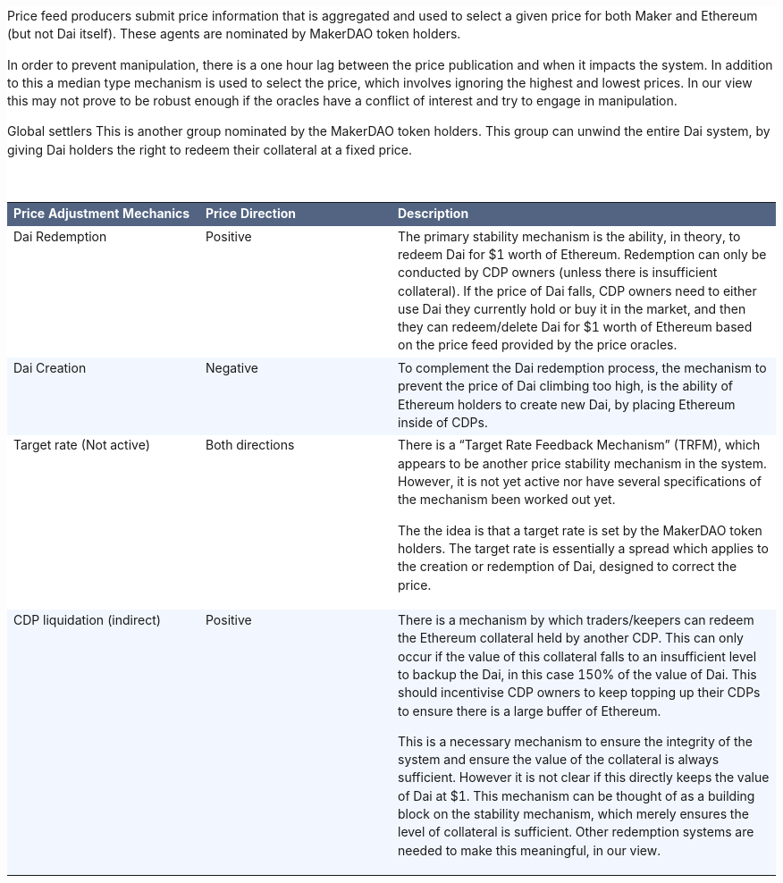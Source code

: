 <td style="height: 227px"><span style="font-weight: 400">Price feed producers submit price information that is aggregated and used to select a given price for both Maker and Ethereum (but not Dai itself). These agents are nominated by MakerDAO token holders.</span><p></p>
<p><span style="font-weight: 400">In order to prevent manipulation, there is a one hour lag between the price publication and when it impacts the system. In addition to this a median type mechanism is used to select the price, which involves ignoring the highest and lowest prices. In our view this may not prove to be robust enough if the oracles have a conflict of interest and try to engage in manipulation.</span></p></td>
</tr>
<tr style="height: 61px" bgcolor="#F2F7FF">
<td style="height: 61px"><span style="font-weight: 400">Global settlers</span></td>
<td style="height: 61px"><span style="font-weight: 400">This is another group nominated by the MakerDAO token holders. This group can unwind the entire Dai system, by giving Dai holders the right to redeem their collateral at a fixed price.</span></td>
</tr>
</tbody>
</table>
<p>&nbsp;</p>
<table>
<tbody>
<tr bgcolor="#526482">
<td width="25%"><span style="color: white"><b>Price Adjustment Mechanics</b></span></td>
<td width="25%"><span style="color: white"><b>Price Direction</b></span></td>
<td width="50%"><span style="color: white"><b>Description</b></span></td>
</tr>
<tr>
<td><span style="font-weight: 400">Dai Redemption</span></td>
<td><span style="font-weight: 400">Positive</span></td>
<td><span style="font-weight: 400">The primary stability mechanism is the ability, in theory, to redeem Dai for $1 worth of Ethereum. Redemption can only be conducted by CDP owners (unless there is insufficient collateral). If the price of Dai falls, CDP owners need to either use Dai they currently hold or buy it in the market, and then they can redeem/delete Dai for $1 worth of Ethereum based on the price feed provided by the price oracles.</span></td>
</tr>
<tr bgcolor="#F2F7FF">
<td><span style="font-weight: 400">Dai Creation</span></td>
<td><span style="font-weight: 400">Negative</span></td>
<td><span style="font-weight: 400">To complement the Dai redemption process, the mechanism to prevent the price of Dai climbing too high, is the ability of Ethereum holders to create new Dai, by placing Ethereum inside of CDPs.</span></td>
</tr>
<tr>
<td><span style="font-weight: 400">Target rate (Not active)</span></td>
<td><span style="font-weight: 400">Both directions</span></td>
<td><span style="font-weight: 400">There is a “Target Rate Feedback Mechanism” (TRFM), which appears to be another price stability mechanism in the system. However, it is not yet active nor have several specifications of the mechanism been worked out yet.</span><p></p>
<p><span style="font-weight: 400">The the idea is that a target rate is set by the MakerDAO token holders. The target rate is essentially a spread which applies to the creation or redemption of Dai, designed to correct the price.</span></p></td>
</tr>
<tr bgcolor="#F2F7FF">
<td><span style="font-weight: 400">CDP liquidation (indirect)</span></td>
<td><span style="font-weight: 400">Positive</span></td>
<td><span style="font-weight: 400">There is a mechanism by which traders/keepers can redeem the Ethereum collateral held by another CDP. This can only occur if the value of this collateral falls to an insufficient level to backup the Dai, in this case 150% of the value of Dai. This should incentivise CDP owners to keep topping up their CDPs to ensure there is a large buffer of Ethereum.</span><p></p>
<p><span style="font-weight: 400">This is a necessary mechanism to ensure the integrity of the system and ensure the value of the collateral is always sufficient. However it is not clear if this directly keeps the value of Dai at $1. This mechanism can be thought of as a building block on the stability mechanism, which merely ensures the level of collateral is sufficient. Other redemption systems are needed to make this meaningful, in our view.</span></p></td>